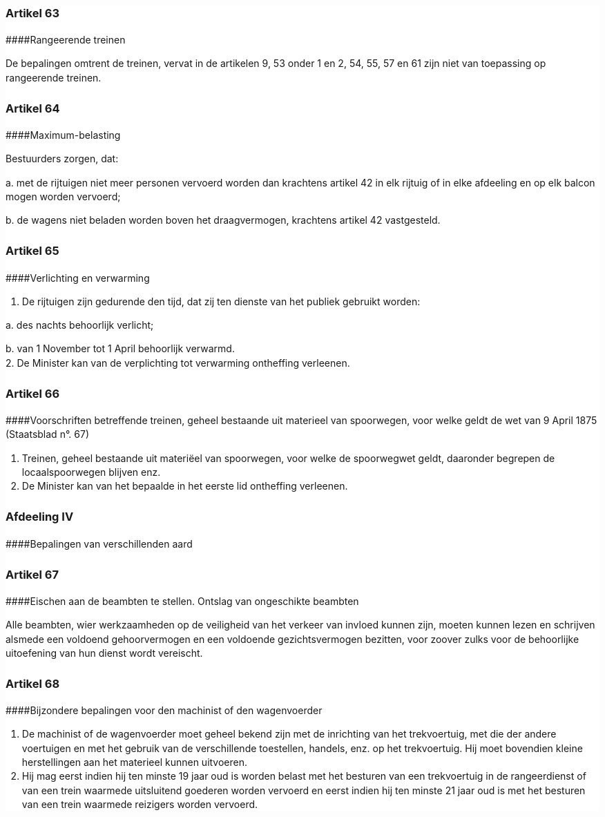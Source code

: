 ### Artikel  63  

####Rangeerende treinen 

De bepalingen omtrent de treinen, vervat in de artikelen 9, 53 onder 1 en 2, 54, 55, 57 en 61 zijn niet van toepassing op rangeerende treinen.  

### Artikel  64  

####Maximum-belasting 

Bestuurders zorgen, dat:  

a. met de rijtuigen niet meer personen vervoerd worden dan krachtens artikel 42 in elk rijtuig of in elke afdeeling en op elk balcon mogen worden vervoerd;   

b. de wagens niet beladen worden boven het draagvermogen, krachtens artikel 42 vastgesteld.    

### Artikel  65  

####Verlichting en verwarming 

1.  De rijtuigen zijn gedurende den tijd, dat zij ten dienste van het publiek gebruikt worden:  

a. des nachts behoorlijk verlicht;   

b. van 1 November tot 1 April behoorlijk verwarmd.      
2.   De Minister kan van de verplichting tot verwarming ontheffing verleenen.   

### Artikel  66  

####Voorschriften betreffende treinen, geheel bestaande uit materieel van spoorwegen, voor welke geldt de wet van 9 April 1875 (Staatsblad n°. 67) 

1.  Treinen, geheel bestaande uit materiëel van spoorwegen, voor welke de spoorwegwet geldt, daaronder begrepen de locaalspoorwegen blijven enz.    
2.   De Minister kan van het bepaalde in het eerste lid ontheffing verleenen.   

### Afdeeling  IV  

####Bepalingen van verschillenden aard 

### Artikel  67  

####Eischen aan de beambten te stellen. Ontslag van ongeschikte beambten 

Alle beambten, wier werkzaamheden op de veiligheid van het verkeer van invloed kunnen zijn, moeten kunnen lezen en schrijven alsmede een voldoend gehoorvermogen en een voldoende gezichtsvermogen bezitten, voor zoover zulks voor de behoorlijke uitoefening van hun dienst wordt vereischt.  

### Artikel  68  

####Bijzondere bepalingen voor den machinist of den wagenvoerder 

1.  De machinist of de wagenvoerder moet geheel bekend zijn met de inrichting van het trekvoertuig, met die der andere voertuigen en met het gebruik van de verschillende toestellen, handels, enz. op het trekvoertuig. Hij moet bovendien kleine herstellingen aan het materieel kunnen uitvoeren.    
2.   Hij mag eerst indien hij ten minste 19 jaar oud is worden belast met het besturen van een trekvoertuig in de rangeerdienst of van een trein waarmede uitsluitend goederen worden vervoerd en eerst indien hij ten minste 21 jaar oud is met het besturen van een trein waarmede reizigers worden vervoerd.   
